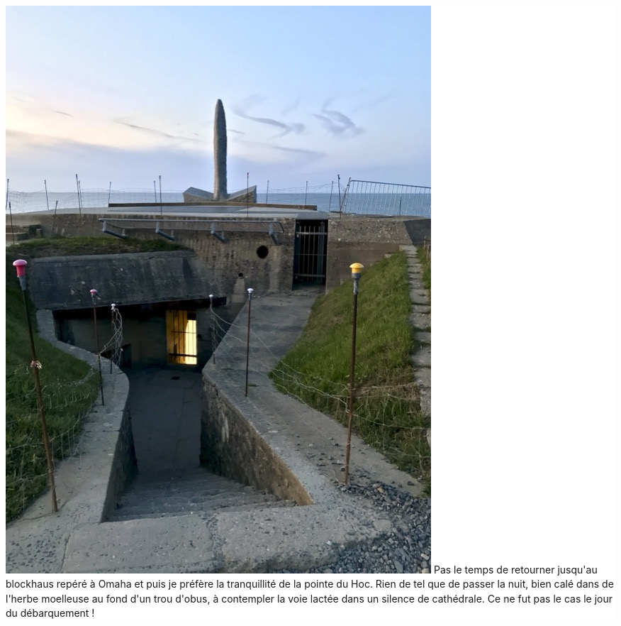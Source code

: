 <img src="/assets/images/cotes-de-manche/cotes-de-manche_11329.jpg" title="" alt="fullsizeoutput_af2" >
</div>
</div>
Pas le temps de retourner jusqu'au blockhaus repéré à Omaha et puis je préfère la tranquillité de la pointe du Hoc.
Rien de tel que de passer la nuit, bien calé dans de l'herbe moelleuse au fond d'un trou d'obus, à contempler la voie lactée dans un silence de cathédrale.
Ce ne fut pas le cas le jour du débarquement !

<div class="gallery-box">
  <div class="gallery">